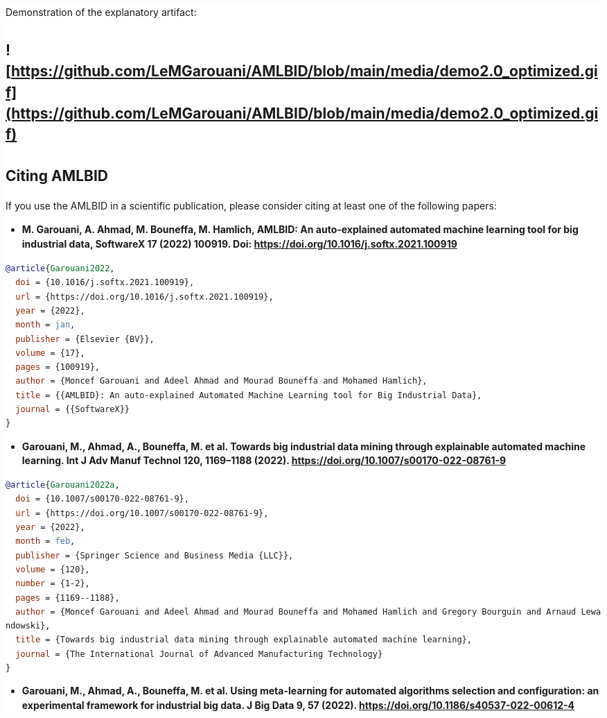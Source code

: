 ```python
```
Demonstration of the explanatory artifact:

![https://github.com/LeMGarouani/AMLBID/blob/main/media/demo2.0_optimized.gif](https://github.com/LeMGarouani/AMLBID/blob/main/media/demo2.0_optimized.gif)
---

## Citing AMLBID

If you use the AMLBID in a scientific publication, please consider citing at least one of the following papers:

* **M. Garouani, A. Ahmad, M. Bouneffa, M. Hamlich, AMLBID: An auto-explained automated machine learning tool for big industrial data, SoftwareX 17 (2022) 100919. Doi: https://doi.org/10.1016/j.softx.2021.100919**

```bibtex
@article{Garouani2022,
  doi = {10.1016/j.softx.2021.100919},
  url = {https://doi.org/10.1016/j.softx.2021.100919},
  year = {2022},
  month = jan,
  publisher = {Elsevier {BV}},
  volume = {17},
  pages = {100919},
  author = {Moncef Garouani and Adeel Ahmad and Mourad Bouneffa and Mohamed Hamlich},
  title = {{AMLBID}: An auto-explained Automated Machine Learning tool for Big Industrial Data},
  journal = {{SoftwareX}}
}
```

* **Garouani, M., Ahmad, A., Bouneffa, M. et al. Towards big industrial data mining through explainable automated machine learning. Int J Adv Manuf Technol 120, 1169–1188 (2022). https://doi.org/10.1007/s00170-022-08761-9**

```bibtex
@article{Garouani2022a,
  doi = {10.1007/s00170-022-08761-9},
  url = {https://doi.org/10.1007/s00170-022-08761-9},
  year = {2022},
  month = feb,
  publisher = {Springer Science and Business Media {LLC}},
  volume = {120},
  number = {1-2},
  pages = {1169--1188},
  author = {Moncef Garouani and Adeel Ahmad and Mourad Bouneffa and Mohamed Hamlich and Gregory Bourguin and Arnaud Lewandowski},
  title = {Towards big industrial data mining through explainable automated machine learning},
  journal = {The International Journal of Advanced Manufacturing Technology}
}

```

* **Garouani, M., Ahmad, A., Bouneffa, M. et al. Using meta-learning for automated algorithms selection and configuration: an experimental framework for industrial big data. J Big Data 9, 57 (2022). https://doi.org/10.1186/s40537-022-00612-4**
